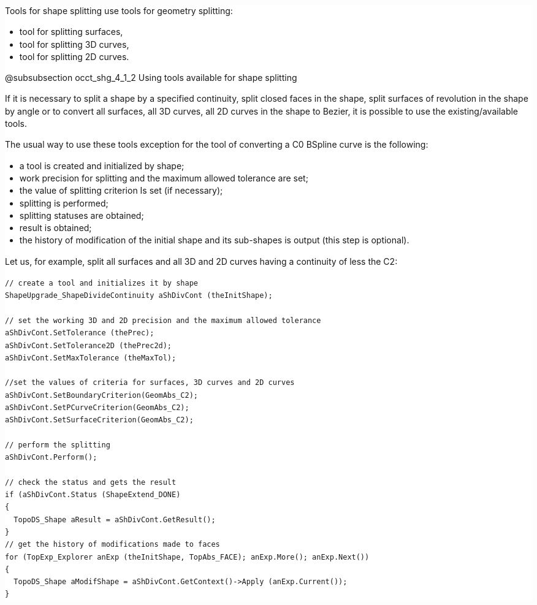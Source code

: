 Tools for shape splitting use tools for geometry splitting:
  * tool for splitting surfaces,
  * tool for splitting 3D curves,
  * tool for splitting 2D curves.

@subsubsection occt_shg_4_1_2 Using tools available for shape splitting

If it is necessary to split a shape by a specified continuity, split closed faces in the shape, split surfaces of revolution in the shape by angle or to convert all surfaces,
all 3D curves, all 2D curves in the shape to Bezier, it is possible to use the existing/available tools.

The usual way to use these tools exception for the tool of converting a C0 BSpline curve is the following:
  * a tool is created and initialized by shape;
  * work precision for splitting and the maximum allowed tolerance are set;
  * the value of splitting criterion Is set (if necessary);
  * splitting is performed;
  * splitting statuses are obtained;
  * result is obtained;
  * the history of modification of the initial shape and its sub-shapes is output (this step is optional).

Let us, for example, split all surfaces and all 3D and 2D curves having a continuity of less the C2:
~~~~{.cpp}
// create a tool and initializes it by shape
ShapeUpgrade_ShapeDivideContinuity aShDivCont (theInitShape);

// set the working 3D and 2D precision and the maximum allowed tolerance
aShDivCont.SetTolerance (thePrec);
aShDivCont.SetTolerance2D (thePrec2d);
aShDivCont.SetMaxTolerance (theMaxTol);

//set the values of criteria for surfaces, 3D curves and 2D curves
aShDivCont.SetBoundaryCriterion(GeomAbs_C2);
aShDivCont.SetPCurveCriterion(GeomAbs_C2);
aShDivCont.SetSurfaceCriterion(GeomAbs_C2);

// perform the splitting
aShDivCont.Perform();

// check the status and gets the result
if (aShDivCont.Status (ShapeExtend_DONE)
{
  TopoDS_Shape aResult = aShDivCont.GetResult();
}
// get the history of modifications made to faces
for (TopExp_Explorer anExp (theInitShape, TopAbs_FACE); anExp.More(); anExp.Next())
{
  TopoDS_Shape aModifShape = aShDivCont.GetContext()->Apply (anExp.Current());
}
~~~~
